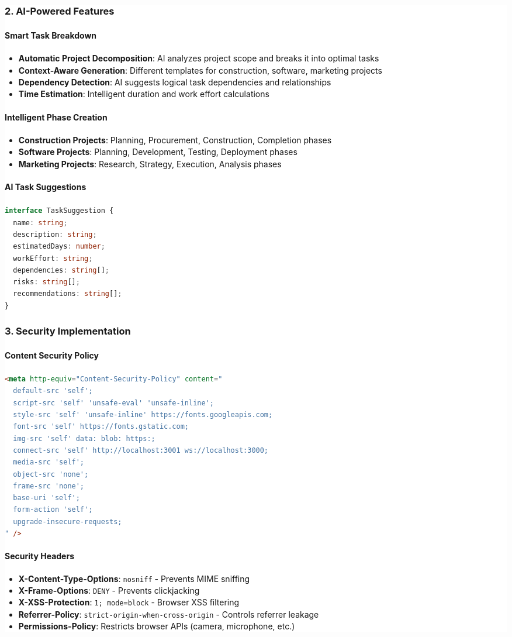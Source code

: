 ### **2. AI-Powered Features**

#### **Smart Task Breakdown**
- **Automatic Project Decomposition**: AI analyzes project scope and breaks it into optimal tasks
- **Context-Aware Generation**: Different templates for construction, software, marketing projects
- **Dependency Detection**: AI suggests logical task dependencies and relationships
- **Time Estimation**: Intelligent duration and work effort calculations

#### **Intelligent Phase Creation**
- **Construction Projects**: Planning, Procurement, Construction, Completion phases
- **Software Projects**: Planning, Development, Testing, Deployment phases
- **Marketing Projects**: Research, Strategy, Execution, Analysis phases

#### **AI Task Suggestions**
```typescript
interface TaskSuggestion {
  name: string;
  description: string;
  estimatedDays: number;
  workEffort: string;
  dependencies: string[];
  risks: string[];
  recommendations: string[];
}
```

### **3. Security Implementation**

#### **Content Security Policy**
```html
<meta http-equiv="Content-Security-Policy" content="
  default-src 'self';
  script-src 'self' 'unsafe-eval' 'unsafe-inline';
  style-src 'self' 'unsafe-inline' https://fonts.googleapis.com;
  font-src 'self' https://fonts.gstatic.com;
  img-src 'self' data: blob: https:;
  connect-src 'self' http://localhost:3001 ws://localhost:3000;
  media-src 'self';
  object-src 'none';
  frame-src 'none';
  base-uri 'self';
  form-action 'self';
  upgrade-insecure-requests;
" />
```

#### **Security Headers**
- **X-Content-Type-Options**: `nosniff` - Prevents MIME sniffing
- **X-Frame-Options**: `DENY` - Prevents clickjacking
- **X-XSS-Protection**: `1; mode=block` - Browser XSS filtering
- **Referrer-Policy**: `strict-origin-when-cross-origin` - Controls referrer leakage
- **Permissions-Policy**: Restricts browser APIs (camera, microphone, etc.)
